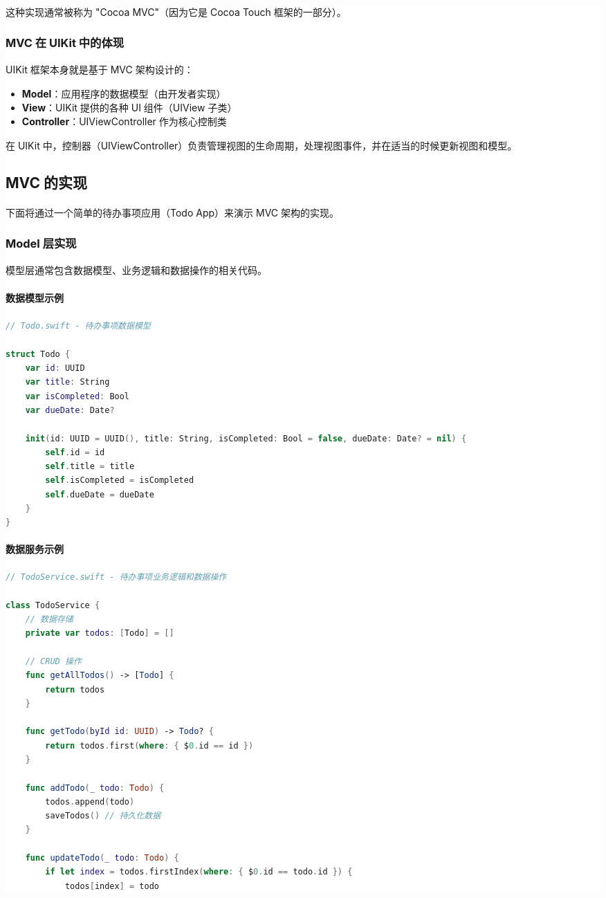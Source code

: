 这种实现通常被称为 "Cocoa MVC"（因为它是 Cocoa Touch 框架的一部分）。

### MVC 在 UIKit 中的体现

UIKit 框架本身就是基于 MVC 架构设计的：

- **Model**：应用程序的数据模型（由开发者实现）
- **View**：UIKit 提供的各种 UI 组件（UIView 子类）
- **Controller**：UIViewController 作为核心控制类

在 UIKit 中，控制器（UIViewController）负责管理视图的生命周期，处理视图事件，并在适当的时候更新视图和模型。

## MVC 的实现

下面将通过一个简单的待办事项应用（Todo App）来演示 MVC 架构的实现。

### Model 层实现

模型层通常包含数据模型、业务逻辑和数据操作的相关代码。

#### 数据模型示例

```swift
// Todo.swift - 待办事项数据模型

struct Todo {
    var id: UUID
    var title: String
    var isCompleted: Bool
    var dueDate: Date?
    
    init(id: UUID = UUID(), title: String, isCompleted: Bool = false, dueDate: Date? = nil) {
        self.id = id
        self.title = title
        self.isCompleted = isCompleted
        self.dueDate = dueDate
    }
}
```

#### 数据服务示例

```swift
// TodoService.swift - 待办事项业务逻辑和数据操作

class TodoService {
    // 数据存储
    private var todos: [Todo] = []
    
    // CRUD 操作
    func getAllTodos() -> [Todo] {
        return todos
    }
    
    func getTodo(byId id: UUID) -> Todo? {
        return todos.first(where: { $0.id == id })
    }
    
    func addTodo(_ todo: Todo) {
        todos.append(todo)
        saveTodos() // 持久化数据
    }
    
    func updateTodo(_ todo: Todo) {
        if let index = todos.firstIndex(where: { $0.id == todo.id }) {
            todos[index] = todo
```